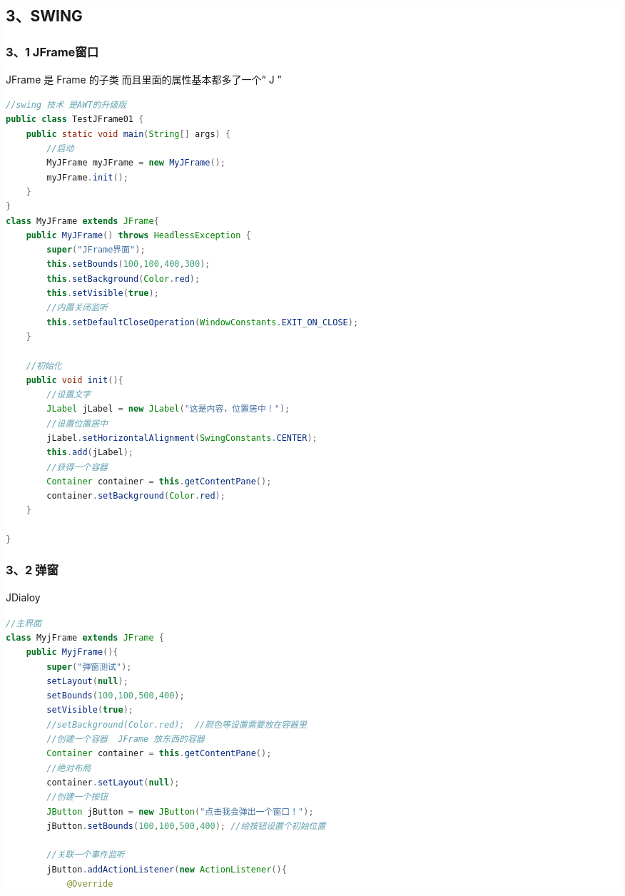 ## 3、SWING

### 3、1 JFrame窗口

JFrame 是 Frame 的子类   而且里面的属性基本都多了一个“ J ” 

```java
//swing 技术 是AWT的升级版
public class TestJFrame01 {
    public static void main(String[] args) {
        //启动
        MyJFrame myJFrame = new MyJFrame();
        myJFrame.init();
    }
}
class MyJFrame extends JFrame{
    public MyJFrame() throws HeadlessException {
        super("JFrame界面");
        this.setBounds(100,100,400,300);
        this.setBackground(Color.red);
        this.setVisible(true);
        //内置关闭监听
        this.setDefaultCloseOperation(WindowConstants.EXIT_ON_CLOSE);
    }

    //初始化
    public void init(){
        //设置文字
        JLabel jLabel = new JLabel("这是内容，位置居中！");
        //设置位置居中
        jLabel.setHorizontalAlignment(SwingConstants.CENTER);
        this.add(jLabel);
        //获得一个容器
        Container container = this.getContentPane();
        container.setBackground(Color.red);
    }

}
```

### 3、2 弹窗

JDialoy

```java
//主界面
class MyjFrame extends JFrame {
    public MyjFrame(){
        super("弹窗测试");
        setLayout(null);
        setBounds(100,100,500,400);
        setVisible(true);
        //setBackground(Color.red);  //颜色等设置需要放在容器里
        //创建一个容器  JFrame 放东西的容器
        Container container = this.getContentPane();
        //绝对布局
        container.setLayout(null);
        //创建一个按钮
        JButton jButton = new JButton("点击我会弹出一个窗口！");
        jButton.setBounds(100,100,500,400); //给按钮设置个初始位置

        //关联一个事件监听
        jButton.addActionListener(new ActionListener(){
            @Override
```